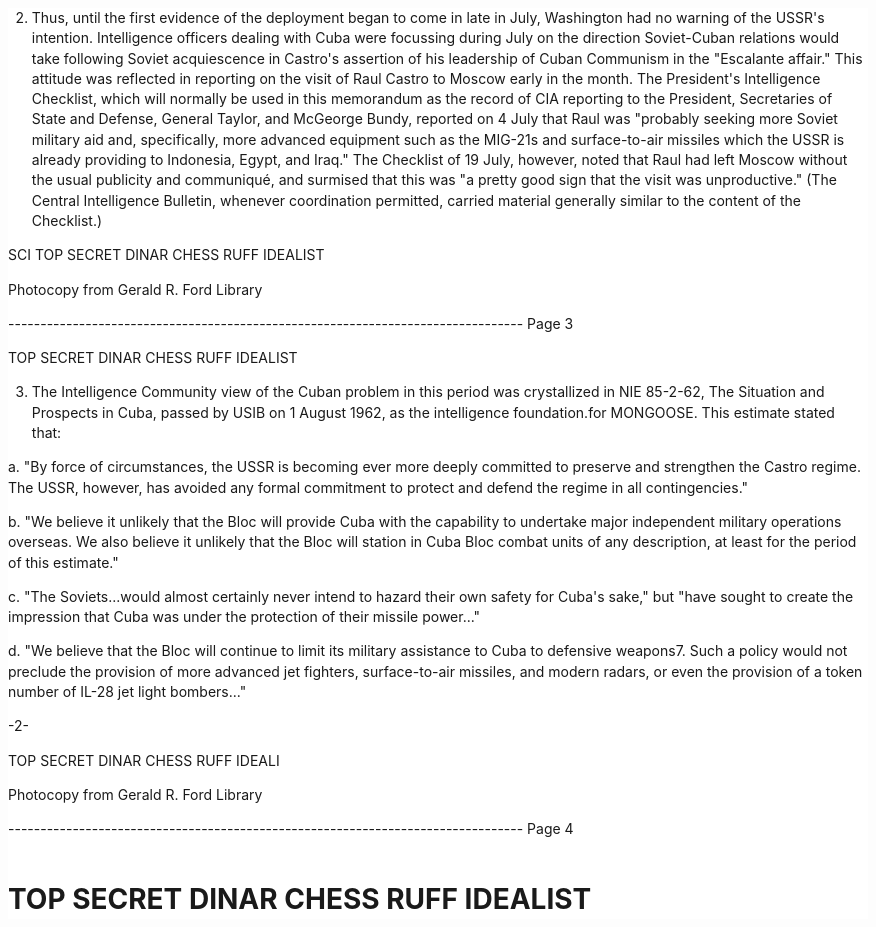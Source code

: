 2.  Thus, until the first evidence of the deployment began to come in late in July, Washington had no warning of the USSR's intention. Intelligence officers dealing with Cuba were focussing during July on the direction Soviet-Cuban relations would take following Soviet acquiescence in Castro's assertion of his leadership of Cuban Communism in the "Escalante affair." This attitude was reflected in reporting on the visit of Raul Castro to Moscow early in the month. The President's Intelligence Checklist, which will normally be used in this memorandum as the record of CIA reporting to the President, Secretaries of State and Defense, General Taylor, and McGeorge Bundy, reported on 4 July that Raul was "probably seeking more Soviet military aid and, specifically, more advanced equipment such as the MIG-21s and surface-to-air missiles which the USSR is already providing to Indonesia, Egypt, and Iraq." The Checklist of 19 July, however, noted that Raul had left Moscow without the usual publicity and communiqué, and surmised that this was "a pretty good sign that the visit was unproductive." (The Central Intelligence Bulletin, whenever coordination permitted, carried material generally similar to the content of the Checklist.)

SCI TOP SECRET DINAR CHESS RUFF IDEALIST

Photocopy
from
Gerald R. Ford Library


-------------------------------------------------------------------------------- Page 3

TOP SECRET DINAR CHESS RUFF IDEALIST

3. The Intelligence Community view of the Cuban problem in this period was crystallized in NIE 85-2-62, The Situation and Prospects in Cuba, passed by USIB on 1 August 1962, as the intelligence foundation.for MONGOOSE. This estimate stated that:

a. "By force of circumstances, the USSR is becoming ever more deeply committed to preserve and strengthen the Castro regime. The USSR, however, has avoided any formal commitment to protect and defend the regime in all contingencies."

b. "We believe it unlikely that the Bloc will provide Cuba with the capability to undertake major independent military operations overseas. We also believe it unlikely that the Bloc will station in Cuba Bloc combat units of any description, at least for the period of this estimate."

c. "The Soviets...would almost certainly never intend to hazard their own safety for Cuba's sake," but "have sought to create the impression that Cuba was under the protection of their missile power..."

d. "We believe that the Bloc will continue to limit its military assistance to Cuba to defensive weapons7. Such a policy would not preclude the provision of more advanced jet fighters, surface-to-air missiles, and modern radars, or even the provision of a token number of IL-28 jet light bombers..."

-2-

TOP SECRET DINAR CHESS RUFF IDEALI

Photocopy
from
Gerald R. Ford Library


-------------------------------------------------------------------------------- Page 4

# TOP SECRET DINAR CHESS RUFF IDEALIST

